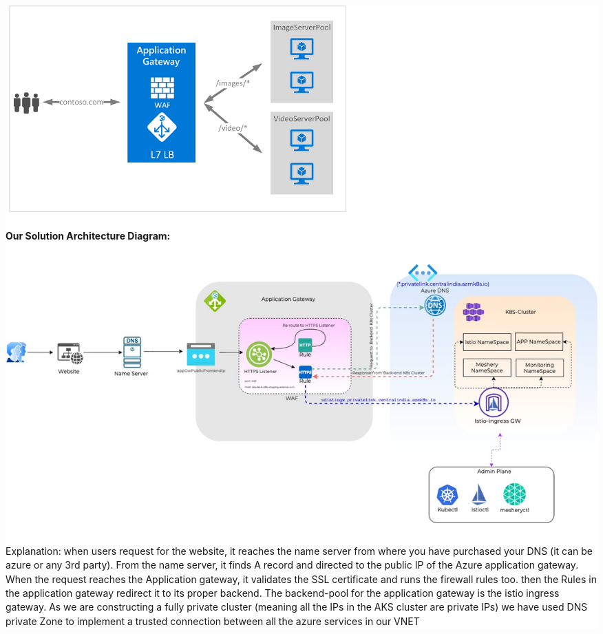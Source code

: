 <a href="url"><img src="https://github.com/samirparhi-dev/samirparhi-dev.github.io/blob/main/assets/images/blog/sc2.png?raw=true" width="500px" height="300px" ></a>


#### Our Solution Architecture Diagram:

<a href="url"><img src="https://github.com/samirparhi-dev/samirparhi-dev.github.io/blob/main/assets/images/blog/sc3.jpeg?raw=true" width="1000px" height="400px" ></a>


Explanation:
when users request for the website, it reaches the name server from where you have purchased your DNS (it can be azure or any 3rd party). From the name server, it finds A record and directed to the public IP of the Azure application gateway. When the request reaches the Application gateway, it validates the SSL certificate and runs the firewall rules too. then the Rules in the application gateway redirect it to its proper backend. The backend-pool for the application gateway is the istio ingress gateway. As we are constructing a fully private cluster (meaning all the IPs in the AKS cluster are private IPs) we have used DNS private Zone to implement a trusted connection between all the azure services in our VNET
